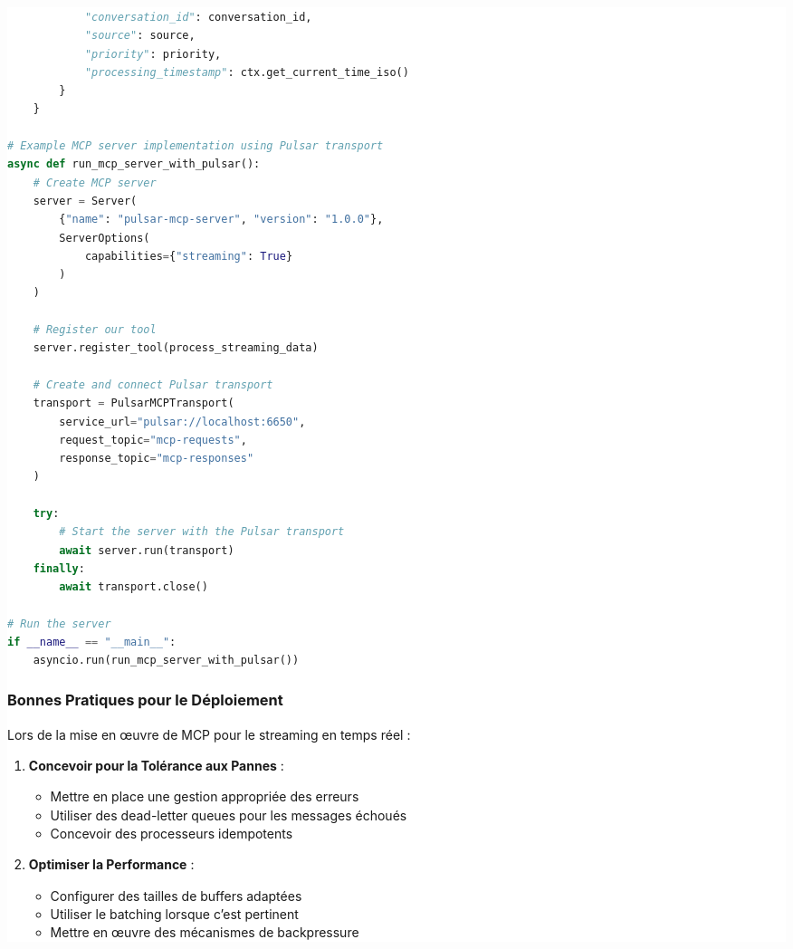 ```python
            "conversation_id": conversation_id,
            "source": source,
            "priority": priority,
            "processing_timestamp": ctx.get_current_time_iso()
        }
    }

# Example MCP server implementation using Pulsar transport
async def run_mcp_server_with_pulsar():
    # Create MCP server
    server = Server(
        {"name": "pulsar-mcp-server", "version": "1.0.0"},
        ServerOptions(
            capabilities={"streaming": True}
        )
    )
    
    # Register our tool
    server.register_tool(process_streaming_data)
    
    # Create and connect Pulsar transport
    transport = PulsarMCPTransport(
        service_url="pulsar://localhost:6650",
        request_topic="mcp-requests",
        response_topic="mcp-responses"
    )
    
    try:
        # Start the server with the Pulsar transport
        await server.run(transport)
    finally:
        await transport.close()

# Run the server
if __name__ == "__main__":
    asyncio.run(run_mcp_server_with_pulsar())
```

### Bonnes Pratiques pour le Déploiement

Lors de la mise en œuvre de MCP pour le streaming en temps réel :

1. **Concevoir pour la Tolérance aux Pannes** :
   - Mettre en place une gestion appropriée des erreurs
   - Utiliser des dead-letter queues pour les messages échoués
   - Concevoir des processeurs idempotents

2. **Optimiser la Performance** :
   - Configurer des tailles de buffers adaptées
   - Utiliser le batching lorsque c’est pertinent
   - Mettre en œuvre des mécanismes de backpressure
